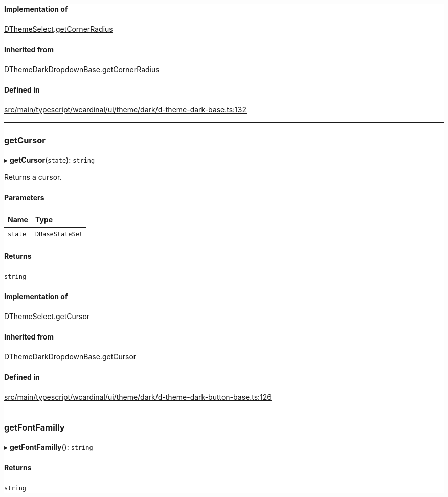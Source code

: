 #### Implementation of

[DThemeSelect](../interfaces/DThemeSelect.md).[getCornerRadius](../interfaces/DThemeSelect.md#getcornerradius)

#### Inherited from

DThemeDarkDropdownBase.getCornerRadius

#### Defined in

[src/main/typescript/wcardinal/ui/theme/dark/d-theme-dark-base.ts:132](https://github.com/winter-cardinal/winter-cardinal-ui/blob/v0.310.1/src/main/typescript/wcardinal/ui/theme/dark/d-theme-dark-base.ts#L132)

___

### getCursor

▸ **getCursor**(`state`): `string`

Returns a cursor.

#### Parameters

| Name | Type |
| :------ | :------ |
| `state` | [`DBaseStateSet`](../interfaces/DBaseStateSet.md) |

#### Returns

`string`

#### Implementation of

[DThemeSelect](../interfaces/DThemeSelect.md).[getCursor](../interfaces/DThemeSelect.md#getcursor)

#### Inherited from

DThemeDarkDropdownBase.getCursor

#### Defined in

[src/main/typescript/wcardinal/ui/theme/dark/d-theme-dark-button-base.ts:126](https://github.com/winter-cardinal/winter-cardinal-ui/blob/v0.310.1/src/main/typescript/wcardinal/ui/theme/dark/d-theme-dark-button-base.ts#L126)

___

### getFontFamilly

▸ **getFontFamilly**(): `string`

#### Returns

`string`
